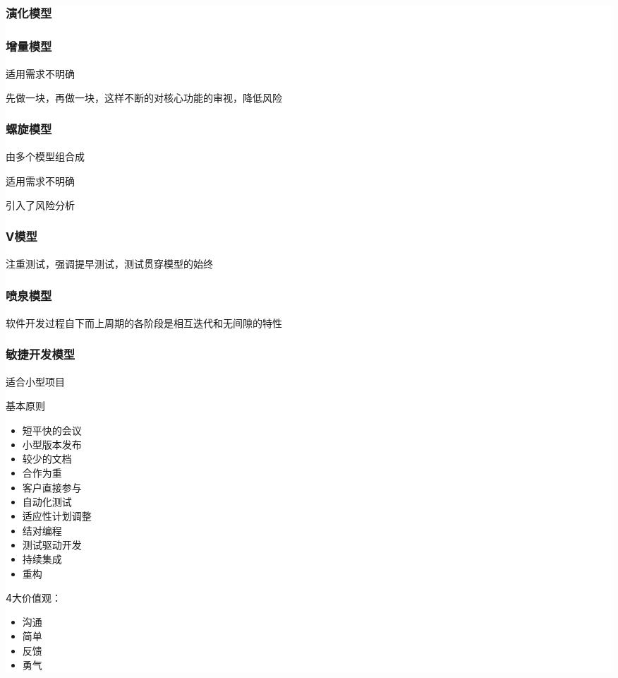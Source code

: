 

### 演化模型





### 增量模型

适用需求不明确

先做一块，再做一块，这样不断的对核心功能的审视，降低风险



### 螺旋模型

由多个模型组合成

适用需求不明确

引入了风险分析



### V模型

注重测试，强调提早测试，测试贯穿模型的始终



### 喷泉模型

软件开发过程自下而上周期的各阶段是相互迭代和无间隙的特性



### 敏捷开发模型

适合小型项目

基本原则

* 短平快的会议
* 小型版本发布
* 较少的文档
* 合作为重
* 客户直接参与
* 自动化测试
* 适应性计划调整
* 结对编程
* 测试驱动开发
* 持续集成
* 重构

4大价值观：

* 沟通
* 简单
* 反馈
* 勇气

